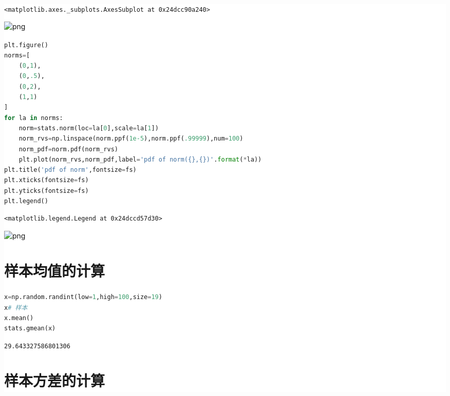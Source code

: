 


    <matplotlib.axes._subplots.AxesSubplot at 0x24dcc90a240>




    
![png](33._%E6%A6%82%E7%8E%87%E8%AE%BA%E5%92%8C%E6%95%B0%E7%90%86%E7%BB%9F%E8%AE%A1_files/33._%E6%A6%82%E7%8E%87%E8%AE%BA%E5%92%8C%E6%95%B0%E7%90%86%E7%BB%9F%E8%AE%A1_21_1.png)
    



```python
plt.figure()
norms=[
    (0,1),
    (0,.5),
    (0,2),
    (1,1)
]
for la in norms:
    norm=stats.norm(loc=la[0],scale=la[1])
    norm_rvs=np.linspace(norm.ppf(1e-5),norm.ppf(.99999),num=100)
    norm_pdf=norm.pdf(norm_rvs)
    plt.plot(norm_rvs,norm_pdf,label='pdf of norm({},{})'.format(*la))
plt.title('pdf of norm',fontsize=fs)
plt.xticks(fontsize=fs)
plt.yticks(fontsize=fs)
plt.legend()
```




    <matplotlib.legend.Legend at 0x24dccd57d30>




    
![png](33._%E6%A6%82%E7%8E%87%E8%AE%BA%E5%92%8C%E6%95%B0%E7%90%86%E7%BB%9F%E8%AE%A1_files/33._%E6%A6%82%E7%8E%87%E8%AE%BA%E5%92%8C%E6%95%B0%E7%90%86%E7%BB%9F%E8%AE%A1_22_1.png)
    


# 样本均值的计算


```python
x=np.random.randint(low=1,high=100,size=19)
x# 样本
x.mean()
stats.gmean(x)
```




    29.643327586801306



# 样本方差的计算

